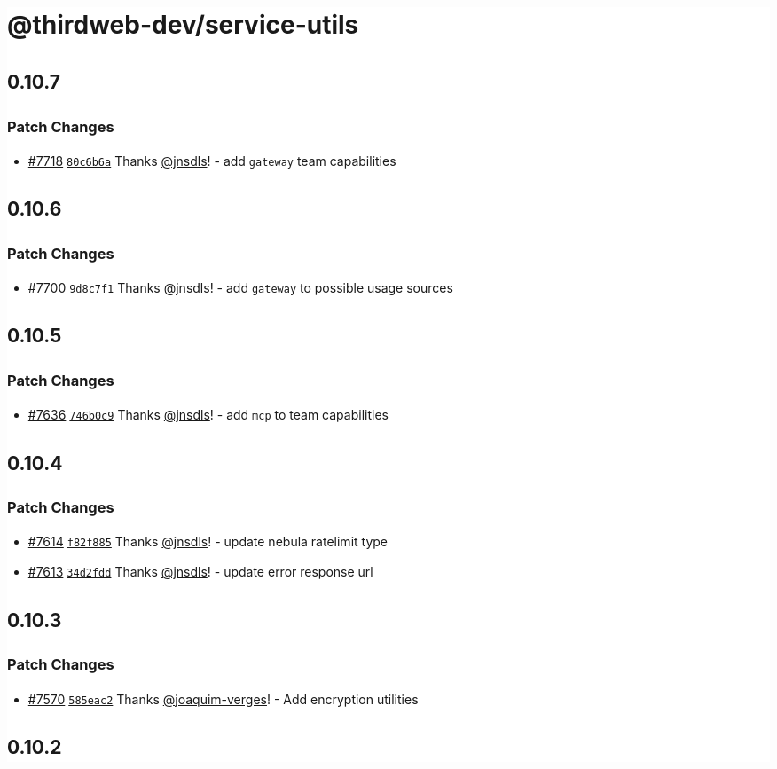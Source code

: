 # @thirdweb-dev/service-utils

## 0.10.7

### Patch Changes

- [#7718](https://github.com/thirdweb-dev/js/pull/7718) [`80c6b6a`](https://github.com/thirdweb-dev/js/commit/80c6b6a79371d345c2ea95d2a904e1e85e766b99) Thanks [@jnsdls](https://github.com/jnsdls)! - add `gateway` team capabilities

## 0.10.6

### Patch Changes

- [#7700](https://github.com/thirdweb-dev/js/pull/7700) [`9d8c7f1`](https://github.com/thirdweb-dev/js/commit/9d8c7f1f7d14329d2eab49d4af7e37086924f40e) Thanks [@jnsdls](https://github.com/jnsdls)! - add `gateway` to possible usage sources

## 0.10.5

### Patch Changes

- [#7636](https://github.com/thirdweb-dev/js/pull/7636) [`746b0c9`](https://github.com/thirdweb-dev/js/commit/746b0c9d8b597517898bed5fd93ac6717f5bf8dd) Thanks [@jnsdls](https://github.com/jnsdls)! - add `mcp` to team capabilities

## 0.10.4

### Patch Changes

- [#7614](https://github.com/thirdweb-dev/js/pull/7614) [`f82f885`](https://github.com/thirdweb-dev/js/commit/f82f885dad9a0eaecd64f365adbd1f49517b4fd9) Thanks [@jnsdls](https://github.com/jnsdls)! - update nebula ratelimit type

- [#7613](https://github.com/thirdweb-dev/js/pull/7613) [`34d2fdd`](https://github.com/thirdweb-dev/js/commit/34d2fddf49291eb31d03fef98460ee719aef1044) Thanks [@jnsdls](https://github.com/jnsdls)! - update error response url

## 0.10.3

### Patch Changes

- [#7570](https://github.com/thirdweb-dev/js/pull/7570) [`585eac2`](https://github.com/thirdweb-dev/js/commit/585eac2a6f49877318cb275f6fff5910ceabdbfb) Thanks [@joaquim-verges](https://github.com/joaquim-verges)! - Add encryption utilities

## 0.10.2
